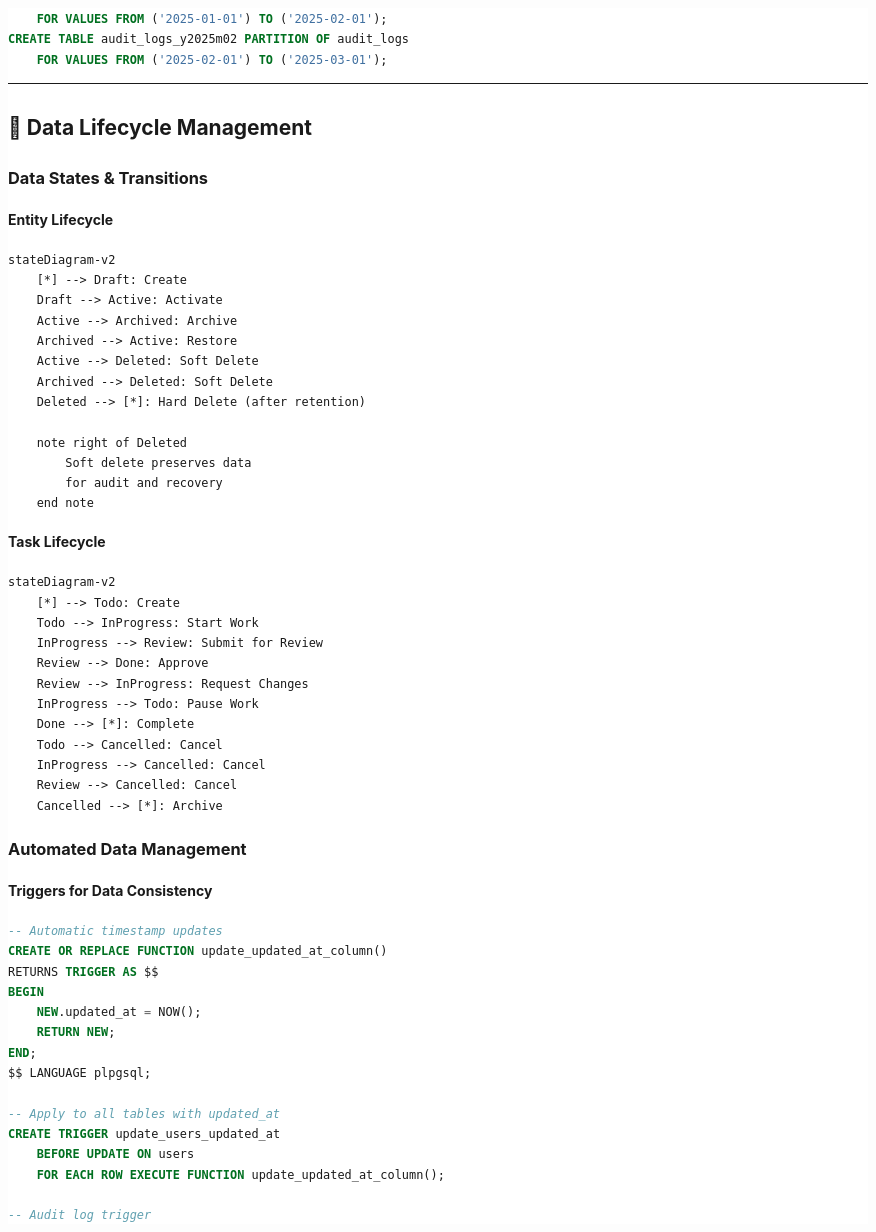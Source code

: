 ```sql
    FOR VALUES FROM ('2025-01-01') TO ('2025-02-01');
CREATE TABLE audit_logs_y2025m02 PARTITION OF audit_logs
    FOR VALUES FROM ('2025-02-01') TO ('2025-03-01');
```

---

## 🔄 Data Lifecycle Management

### Data States & Transitions

#### Entity Lifecycle
```mermaid
stateDiagram-v2
    [*] --> Draft: Create
    Draft --> Active: Activate
    Active --> Archived: Archive
    Archived --> Active: Restore
    Active --> Deleted: Soft Delete
    Archived --> Deleted: Soft Delete
    Deleted --> [*]: Hard Delete (after retention)
    
    note right of Deleted
        Soft delete preserves data
        for audit and recovery
    end note
```

#### Task Lifecycle
```mermaid
stateDiagram-v2
    [*] --> Todo: Create
    Todo --> InProgress: Start Work
    InProgress --> Review: Submit for Review
    Review --> Done: Approve
    Review --> InProgress: Request Changes
    InProgress --> Todo: Pause Work
    Done --> [*]: Complete
    Todo --> Cancelled: Cancel
    InProgress --> Cancelled: Cancel
    Review --> Cancelled: Cancel
    Cancelled --> [*]: Archive
```

### Automated Data Management

#### Triggers for Data Consistency
```sql
-- Automatic timestamp updates
CREATE OR REPLACE FUNCTION update_updated_at_column()
RETURNS TRIGGER AS $$
BEGIN
    NEW.updated_at = NOW();
    RETURN NEW;
END;
$$ LANGUAGE plpgsql;

-- Apply to all tables with updated_at
CREATE TRIGGER update_users_updated_at 
    BEFORE UPDATE ON users
    FOR EACH ROW EXECUTE FUNCTION update_updated_at_column();

-- Audit log trigger
```